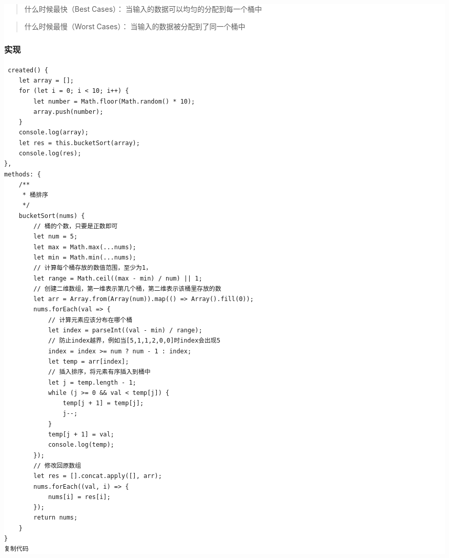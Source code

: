 > 什么时候最快（Best Cases）： 当输入的数据可以均匀的分配到每一个桶中

> 什么时候最慢（Worst Cases）： 当输入的数据被分配到了同一个桶中

### 实现

```
 created() {
    let array = [];
    for (let i = 0; i < 10; i++) {
        let number = Math.floor(Math.random() * 10);
        array.push(number);
    }
    console.log(array);
    let res = this.bucketSort(array);
    console.log(res);
},
methods: {
    /**
     * 桶排序
     */
    bucketSort(nums) {
        // 桶的个数，只要是正数即可
        let num = 5;
        let max = Math.max(...nums);
        let min = Math.min(...nums);
        // 计算每个桶存放的数值范围，至少为1，
        let range = Math.ceil((max - min) / num) || 1;
        // 创建二维数组，第一维表示第几个桶，第二维表示该桶里存放的数
        let arr = Array.from(Array(num)).map(() => Array().fill(0));
        nums.forEach(val => {
            // 计算元素应该分布在哪个桶
            let index = parseInt((val - min) / range);
            // 防止index越界，例如当[5,1,1,2,0,0]时index会出现5
            index = index >= num ? num - 1 : index;
            let temp = arr[index];
            // 插入排序，将元素有序插入到桶中
            let j = temp.length - 1;
            while (j >= 0 && val < temp[j]) {
                temp[j + 1] = temp[j];
                j--;
            }
            temp[j + 1] = val;
            console.log(temp);
        });
        // 修改回原数组
        let res = [].concat.apply([], arr);
        nums.forEach((val, i) => {
            nums[i] = res[i];
        });
        return nums;
    }
}
复制代码
```
